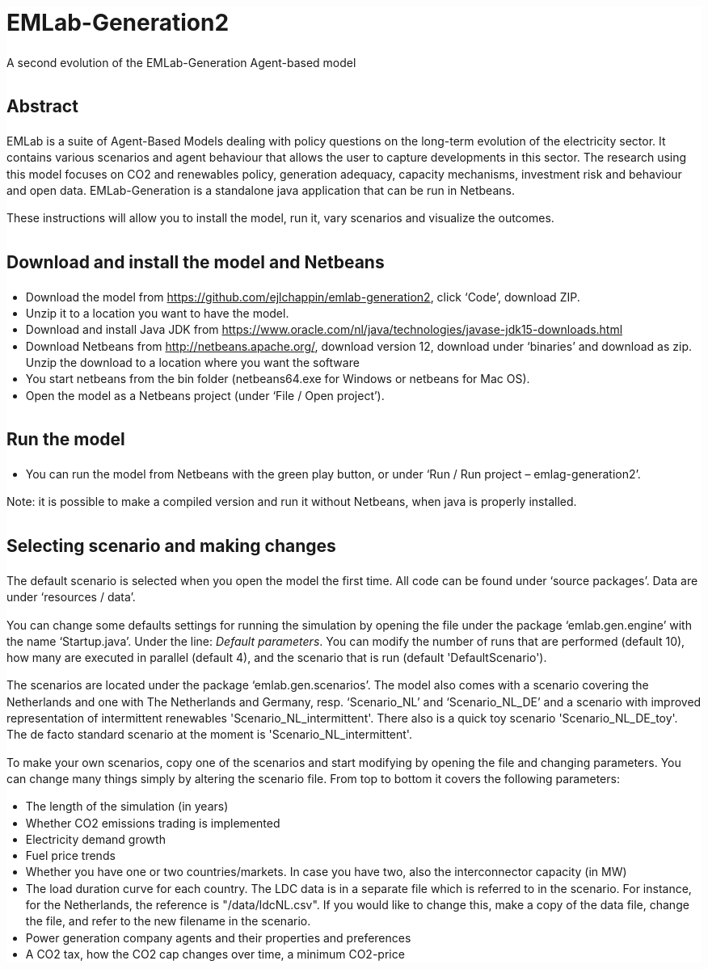 # EMLab-Generation2

A second evolution of the EMLab-Generation Agent-based model

## Abstract
EMLab is a suite of Agent-Based Models dealing with policy questions on the long-term evolution of the electricity sector. It contains various scenarios and agent behaviour that allows the user to capture developments in this sector. The research using this model focuses on CO2 and renewables policy, generation adequacy, capacity mechanisms, investment risk and behaviour and open data. EMLab-Generation is a standalone java application that can be run in Netbeans. 

These instructions will allow you to install the model, run it, vary scenarios and visualize the outcomes. 

## Download and install the model and Netbeans
*	Download the model from https://github.com/ejlchappin/emlab-generation2, click ‘Code’, download ZIP.
*	Unzip it to a location you want to have the model.
*	Download and install Java JDK from https://www.oracle.com/nl/java/technologies/javase-jdk15-downloads.html 
*	Download Netbeans from http://netbeans.apache.org/, download version 12, download under ‘binaries’ and download as zip. Unzip the download to a location where you want the software
*	You start netbeans from the bin folder (netbeans64.exe for Windows or netbeans for Mac OS).
*	Open the model as a Netbeans project (under ‘File / Open project’).

## Run the model
*	You can run the model from Netbeans with the green play button, or under ‘Run / Run project – emlag-generation2’.

Note: it is possible to make a compiled version and run it without Netbeans, when java is properly installed. 

## Selecting scenario and making changes
The default scenario is selected when you open the model the first time. All code can be found under ‘source packages’. Data are under ‘resources / data’.

You can change some defaults settings for running the simulation by opening the file under the package ‘emlab.gen.engine’ with the name ‘Startup.java’. Under the line: *Default parameters*. You can modify the number of runs that are performed (default 10), how many are executed in parallel (default 4), and the scenario that is run (default 'DefaultScenario'). 

The scenarios are located under the package ‘emlab.gen.scenarios’. The model also comes with a scenario covering the Netherlands and one with The Netherlands and Germany, resp. ‘Scenario_NL’ and ‘Scenario_NL_DE’ and a scenario with improved representation of intermittent renewables 'Scenario_NL_intermittent'. There also is a quick toy scenario 'Scenario_NL_DE_toy'. The de facto standard scenario at the moment is 'Scenario_NL_intermittent'.

To make your own scenarios, copy one of the scenarios and start modifying by opening the file and changing parameters. You can change many things simply by altering the scenario file. From top to bottom it covers the following parameters:
*	The length of the simulation (in years)
*	Whether CO2 emissions trading is implemented
*	Electricity demand growth
*	Fuel price trends
*	Whether you have one or two countries/markets. In case you have two, also the interconnector capacity (in MW)
*	The load duration curve for each country. The LDC data is in a separate file which is referred to in the scenario. For instance, for the Netherlands, the reference is "/data/ldcNL.csv". If you would like to change this, make a copy of the data file, change the file, and refer to the new filename in the scenario. 
*	Power generation company agents and their properties and preferences
*	A CO2 tax, how the CO2 cap changes over time, a minimum CO2-price